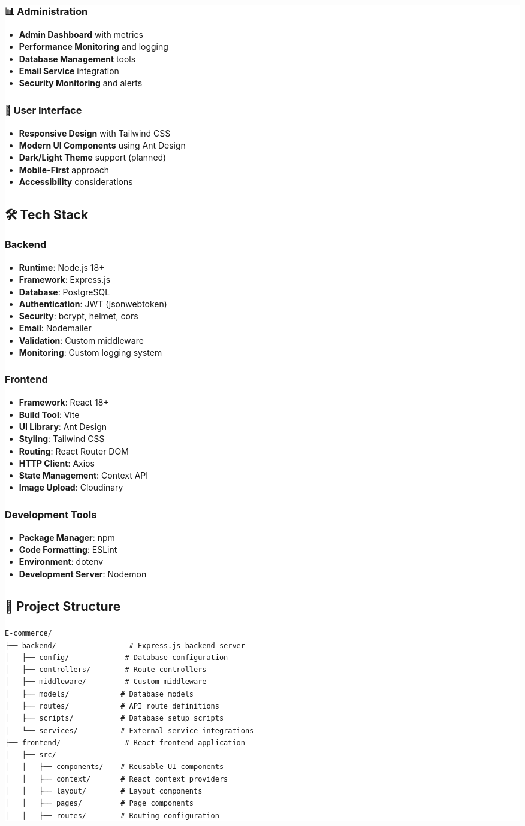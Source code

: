 ### 📊 Administration
- **Admin Dashboard** with metrics
- **Performance Monitoring** and logging
- **Database Management** tools
- **Email Service** integration
- **Security Monitoring** and alerts

### 🎨 User Interface
- **Responsive Design** with Tailwind CSS
- **Modern UI Components** using Ant Design
- **Dark/Light Theme** support (planned)
- **Mobile-First** approach
- **Accessibility** considerations

## 🛠️ Tech Stack

### Backend
- **Runtime**: Node.js 18+
- **Framework**: Express.js
- **Database**: PostgreSQL
- **Authentication**: JWT (jsonwebtoken)
- **Security**: bcrypt, helmet, cors
- **Email**: Nodemailer
- **Validation**: Custom middleware
- **Monitoring**: Custom logging system

### Frontend
- **Framework**: React 18+
- **Build Tool**: Vite
- **UI Library**: Ant Design
- **Styling**: Tailwind CSS
- **Routing**: React Router DOM
- **HTTP Client**: Axios
- **State Management**: Context API
- **Image Upload**: Cloudinary

### Development Tools
- **Package Manager**: npm
- **Code Formatting**: ESLint
- **Environment**: dotenv
- **Development Server**: Nodemon

## 📁 Project Structure

```
E-commerce/
├── backend/                 # Express.js backend server
│   ├── config/             # Database configuration
│   ├── controllers/        # Route controllers
│   ├── middleware/         # Custom middleware
│   ├── models/            # Database models
│   ├── routes/            # API route definitions
│   ├── scripts/           # Database setup scripts
│   └── services/          # External service integrations
├── frontend/               # React frontend application
│   ├── src/
│   │   ├── components/    # Reusable UI components
│   │   ├── context/       # React context providers
│   │   ├── layout/        # Layout components
│   │   ├── pages/         # Page components
│   │   ├── routes/        # Routing configuration
```